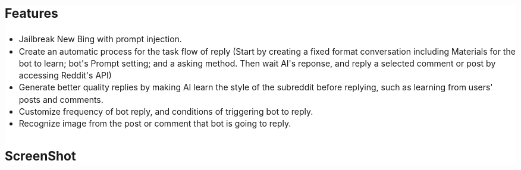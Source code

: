 ## Features

- Jailbreak New Bing with prompt injection.
- Create an automatic process for the task flow of reply (Start by creating a fixed format conversation including Materials for the bot to learn; bot's Prompt setting; and a asking method. Then wait AI's reponse, and reply a selected comment or post by accessing Reddit's API)
- Generate better quality replies by making AI learn the style of the subreddit before replying, such as learning from users' posts and comments.
- Customize frequency of bot reply, and conditions of triggering bot to reply.
- Recognize image from the post or comment that bot is going to reply. 

## ScreenShot